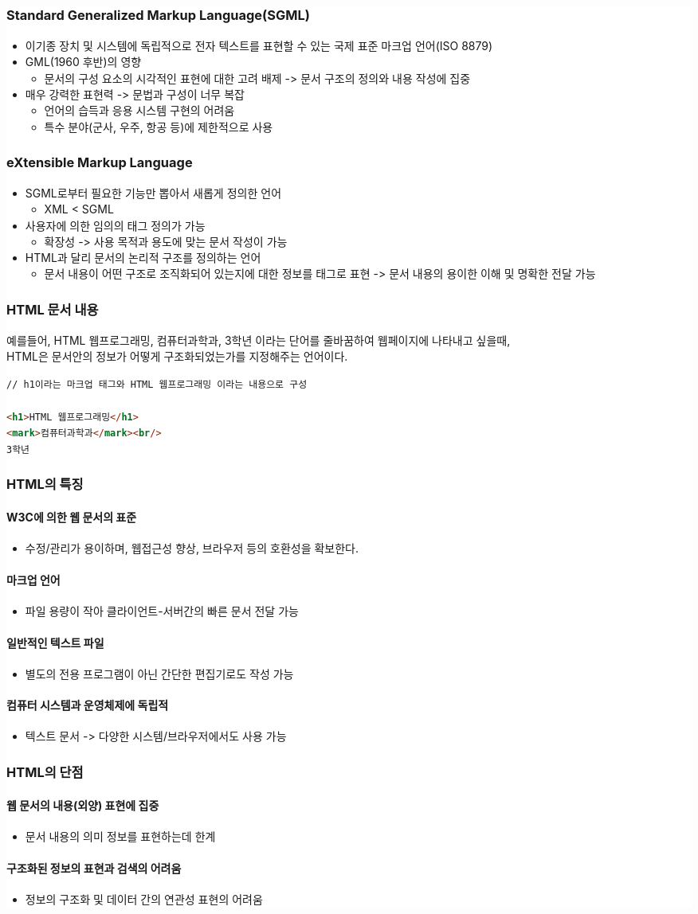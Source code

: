 ### Standard Generalized Markup Language(SGML)
- 이기종 장치 및 시스템에 독립적으로 전자 텍스트를 표현할 수 있는 국제 표준 마크업 언어(ISO 8879)
- GML(1960 후반)의 영향
   - 문서의 구성 요소의 시각적인 표현에 대한 고려 배제 -> 문서 구조의 정의와 내용 작성에 집중
- 매우 강력한 표현력 -> 문법과 구성이 너무 복잡
   - 언어의 습득과 응용 시스템 구현의 어려움
   - 특수 분야(군사, 우주, 항공 등)에 제한적으로 사용

### eXtensible Markup Language
- SGML로부터 필요한 기능만 뽑아서 새롭게 정의한 언어
   - XML < SGML
- 사용자에 의한 임의의 태그 정의가 가능
   - 확장성 -> 사용 목적과 용도에 맞는 문서 작성이 가능
- HTML과 달리 문서의 논리적 구조를 정의하는 언어
   - 문서 내용이 어떤 구조로 조직화되어 있는지에 대한 정보를 태그로 표현 -> 문서 내용의 용이한 이해 및 명확한 전달 가능

### HTML 문서 내용

예를들어, HTML 웹프로그래밍, 컴퓨터과학과, 3학년 이라는 단어를 줄바꿈하여 웹페이지에 나타내고 싶을때,  
HTML은 문서안의 정보가 어떻게 구조화되었는가를 지정해주는 언어이다.

```html
// h1이라는 마크업 태그와 HTML 웹프로그래밍 이라는 내용으로 구성

<h1>HTML 웹프로그래밍</h1>
<mark>컴퓨터과학과</mark><br/>
3학년
```

### HTML의 특징

#### W3C에 의한 웹 문서의 표준
- 수정/관리가 용이하며, 웹접근성 향상, 브라우저 등의 호환성을 확보한다.

#### 마크업 언어
- 파일 용량이 작아 클라이언트-서버간의 빠른 문서 전달 가능

#### 일반적인 텍스트 파일
- 별도의 전용 프로그램이 아닌 간단한 편집기로도 작성 가능

#### 컴퓨터 시스템과 운영체제에 독립적
- 텍스트 문서 -> 다양한 시스템/브라우저에서도 사용 가능

### HTML의 단점

#### 웹 문서의 내용(외양) 표현에 집중
- 문서 내용의 의미 정보를 표현하는데 한계

#### 구조화된 정보의 표현과 검색의 어려움
- 정보의 구조화 및 데이터 간의 연관성 표현의 어려움
